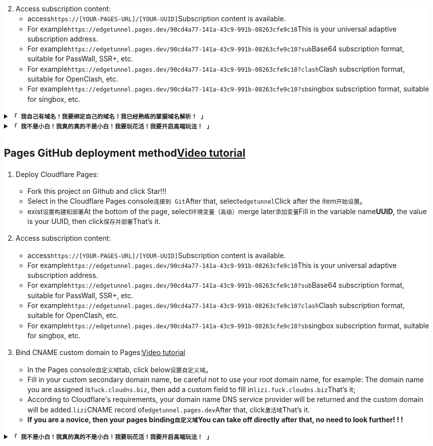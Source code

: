 2.  Access subscription content:
    -   access`https://[YOUR-PAGES-URL]/[YOUR-UUID]`Subscription content is available.
    -   For example`https://edgetunnel.pages.dev/90cd4a77-141a-43c9-991b-08263cfe9c10`This is your universal adaptive subscription address.
    -   For example`https://edgetunnel.pages.dev/90cd4a77-141a-43c9-991b-08263cfe9c10?sub`Base64 subscription format, suitable for PassWall, SSR+, etc.
    -   For example`https://edgetunnel.pages.dev/90cd4a77-141a-43c9-991b-08263cfe9c10?clash`Clash subscription format, suitable for OpenClash, etc.
    -   For example`https://edgetunnel.pages.dev/90cd4a77-141a-43c9-991b-08263cfe9c10?sb`singbox subscription format, suitable for singbox, etc.

<details><summary><code><strong>「 我自己有域名！我要绑定自己的域名！我已经熟练的掌握域名解析！ 」</strong></code></summary></details>
<details><summary><code><strong>「 我不是小白！我真的真的不是小白！我要玩花活！我要开启高端玩法！ 」</strong></code></summary></details>

## Pages GitHub deployment method[Video tutorial](https://www.youtube.com/watch?v=LeT4jQUh8ok&t=560s)

1.  Deploy Cloudflare Pages:
    -   Fork this project on Github and click Star!!!
    -   Select in the Cloudflare Pages console`连接到 Git`After that, select`edgetunnel`Click after the item`开始设置`。
    -   exist`设置构建和部署`At the bottom of the page, select`环境变量（高级）`merge later`添加变量`Fill in the variable name**UUID**, the value is your UUID, then click`保存并部署`That’s it.

2.  Access subscription content:
    -   access`https://[YOUR-PAGES-URL]/[YOUR-UUID]`Subscription content is available.
    -   For example`https://edgetunnel.pages.dev/90cd4a77-141a-43c9-991b-08263cfe9c10`This is your universal adaptive subscription address.
    -   For example`https://edgetunnel.pages.dev/90cd4a77-141a-43c9-991b-08263cfe9c10?sub`Base64 subscription format, suitable for PassWall, SSR+, etc.
    -   For example`https://edgetunnel.pages.dev/90cd4a77-141a-43c9-991b-08263cfe9c10?clash`Clash subscription format, suitable for OpenClash, etc.
    -   For example`https://edgetunnel.pages.dev/90cd4a77-141a-43c9-991b-08263cfe9c10?sb`singbox subscription format, suitable for singbox, etc.

3.  Bind CNAME custom domain to Pages:[Video tutorial](https://www.youtube.com/watch?v=LeT4jQUh8ok&t=851s)
    -   In the Pages console`自定义域`tab, click below`设置自定义域`。
    -   Fill in your custom secondary domain name, be careful not to use your root domain name, for example:
        The domain name you are assigned is`fuck.cloudns.biz`, then add a custom field to fill in`lizi.fuck.cloudns.biz`That’s it;
    -   According to Cloudflare's requirements, your domain name DNS service provider will be returned and the custom domain will be added.`lizi`CNAME record of`edgetunnel.pages.dev`After that, click`激活域`That’s it.
    -   **If you are a novice, then your pages binding`自定义域`You can take off directly after that, no need to look further! ! !**

<details><summary><code><strong>「 我不是小白！我真的真的不是小白！我要玩花活！我要开启高端玩法！ 」</strong></code></summary></details>
